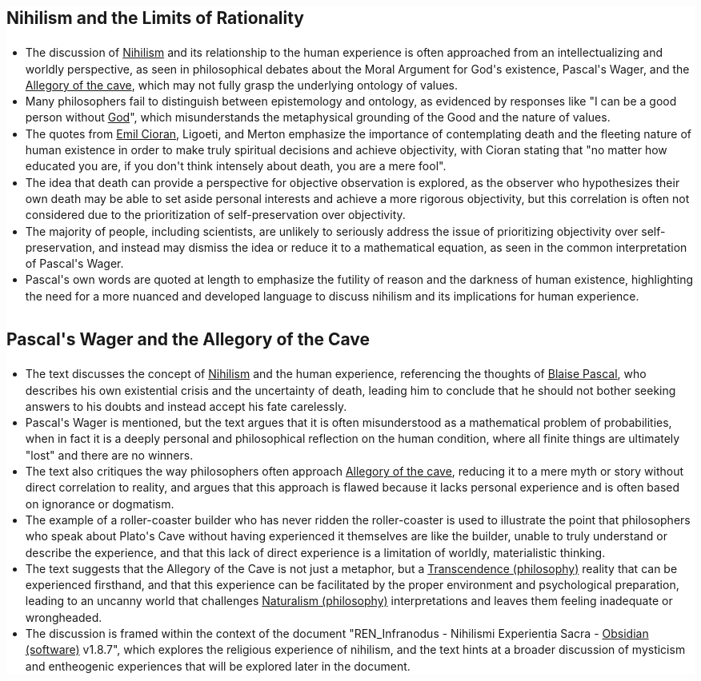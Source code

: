 ## Nihilism and the Limits of Rationality
- The discussion of [Nihilism](https://en.wikipedia.org/wiki/Nihilism) and its relationship to the human experience is often approached from an intellectualizing and worldly perspective, as seen in philosophical debates about the Moral Argument for God's existence, Pascal's Wager, and the [Allegory of the cave](https://en.wikipedia.org/wiki/Allegory_of_the_cave), which may not fully grasp the underlying ontology of values.
- Many philosophers fail to distinguish between epistemology and ontology, as evidenced by responses like "I can be a good person without [God](https://en.wikipedia.org/wiki/God)", which misunderstands the metaphysical grounding of the Good and the nature of values.
- The quotes from [Emil Cioran](https://en.wikipedia.org/wiki/Emil_Cioran), Ligoeti, and Merton emphasize the importance of contemplating death and the fleeting nature of human existence in order to make truly spiritual decisions and achieve objectivity, with Cioran stating that "no matter how educated you are, if you don't think intensely about death, you are a mere fool".
- The idea that death can provide a perspective for objective observation is explored, as the observer who hypothesizes their own death may be able to set aside personal interests and achieve a more rigorous objectivity, but this correlation is often not considered due to the prioritization of self-preservation over objectivity.
- The majority of people, including scientists, are unlikely to seriously address the issue of prioritizing objectivity over self-preservation, and instead may dismiss the idea or reduce it to a mathematical equation, as seen in the common interpretation of Pascal's Wager.
- Pascal's own words are quoted at length to emphasize the futility of reason and the darkness of human existence, highlighting the need for a more nuanced and developed language to discuss nihilism and its implications for human experience.

## Pascal's Wager and the Allegory of the Cave
- The text discusses the concept of [Nihilism](https://en.wikipedia.org/wiki/Nihilism) and the human experience, referencing the thoughts of [Blaise Pascal](https://en.wikipedia.org/wiki/Blaise_Pascal), who describes his own existential crisis and the uncertainty of death, leading him to conclude that he should not bother seeking answers to his doubts and instead accept his fate carelessly.
- Pascal's Wager is mentioned, but the text argues that it is often misunderstood as a mathematical problem of probabilities, when in fact it is a deeply personal and philosophical reflection on the human condition, where all finite things are ultimately "lost" and there are no winners.
- The text also critiques the way philosophers often approach [Allegory of the cave](https://en.wikipedia.org/wiki/Allegory_of_the_cave), reducing it to a mere myth or story without direct correlation to reality, and argues that this approach is flawed because it lacks personal experience and is often based on ignorance or dogmatism.
- The example of a roller-coaster builder who has never ridden the roller-coaster is used to illustrate the point that philosophers who speak about Plato's Cave without having experienced it themselves are like the builder, unable to truly understand or describe the experience, and that this lack of direct experience is a limitation of worldly, materialistic thinking.
- The text suggests that the Allegory of the Cave is not just a metaphor, but a [Transcendence (philosophy)](https://en.wikipedia.org/wiki/Transcendence_(philosophy)) reality that can be experienced firsthand, and that this experience can be facilitated by the proper environment and psychological preparation, leading to an uncanny world that challenges [Naturalism (philosophy)](https://en.wikipedia.org/wiki/Naturalism_(philosophy)) interpretations and leaves them feeling inadequate or wrongheaded.
- The discussion is framed within the context of the document "REN_Infranodus - Nihilismi Experientia Sacra - [Obsidian (software)](https://en.wikipedia.org/wiki/Obsidian_(software)) v1.8.7", which explores the religious experience of nihilism, and the text hints at a broader discussion of mysticism and entheogenic experiences that will be explored later in the document.
